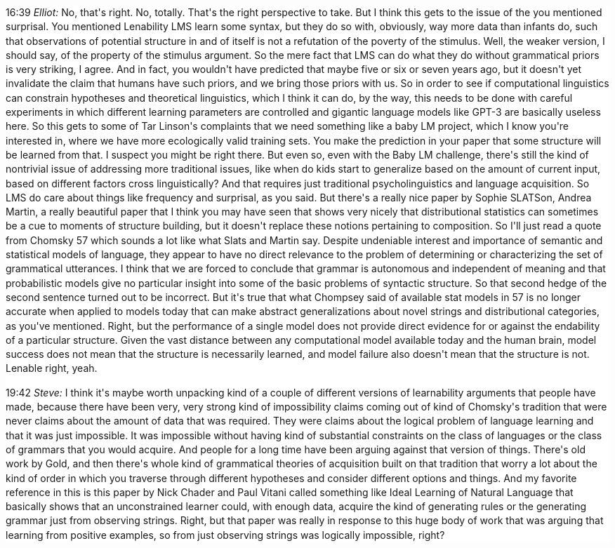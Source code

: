 16:39 _Elliot:_
No, that's right.
No, totally.
That's the right perspective to take.
But I think this gets to the issue of the you mentioned surprisal.
You mentioned Lenability LMS learn some syntax, but they do so with, obviously, way more data than infants do, such that observations of potential structure in and of itself is not a refutation of the poverty of the stimulus.
Well, the weaker version, I should say, of the property of the stimulus argument.
So the mere fact that LMS can do what they do without grammatical priors is very striking, I agree.
And in fact, you wouldn't have predicted that maybe five or six or seven years ago, but it doesn't yet invalidate the claim that humans have such priors, and we bring those priors with us.
So in order to see if computational linguistics can constrain hypotheses and theoretical linguistics, which I think it can do, by the way, this needs to be done with careful experiments in which different learning parameters are controlled and gigantic language models like GPT-3 are basically useless here.
So this gets to some of Tar Linson's complaints that we need something like a baby LM project, which I know you're interested in, where we have more ecologically valid training sets.
You make the prediction in your paper that some structure will be learned from that.
I suspect you might be right there.
But even so, even with the Baby LM challenge, there's still the kind of nontrivial issue of addressing more traditional issues, like when do kids start to generalize based on the amount of current input, based on different factors cross linguistically?
And that requires just traditional psycholinguistics and language acquisition.
So LMS do care about things like frequency and surprisal, as you said.
But there's a really nice paper by Sophie SLATSon, Andrea Martin, a really beautiful paper that I think you may have seen that shows very nicely that distributional statistics can sometimes be a cue to moments of structure building, but it doesn't replace these notions pertaining to composition.
So I'll just read a quote from Chomsky 57 which sounds a lot like what Slats and Martin say.
Despite undeniable interest and importance of semantic and statistical models of language, they appear to have no direct relevance to the problem of determining or characterizing the set of grammatical utterances.
I think that we are forced to conclude that grammar is autonomous and independent of meaning and that probabilistic models give no particular insight into some of the basic problems of syntactic structure.
So that second hedge of the second sentence turned out to be incorrect.
But it's true that what Chompsey said of available stat models in 57 is no longer accurate when applied to models today that can make abstract generalizations about novel strings and distributional categories, as you've mentioned.
Right, but the performance of a single model does not provide direct evidence for or against the endability of a particular structure.
Given the vast distance between any computational model available today and the human brain, model success does not mean that the structure is necessarily learned, and model failure also doesn't mean that the structure is not.
Lenable right, yeah.

19:42 _Steve:_
I think it's maybe worth unpacking kind of a couple of different versions of learnability arguments that people have made, because there have been very, very strong kind of impossibility claims coming out of kind of Chomsky's tradition that were never claims about the amount of data that was required.
They were claims about the logical problem of language learning and that it was just impossible.
It was impossible without having kind of substantial constraints on the class of languages or the class of grammars that you would acquire.
And people for a long time have been arguing against that version of things.
There's old work by Gold, and then there's whole kind of grammatical theories of acquisition built on that tradition that worry a lot about the kind of order in which you traverse through different hypotheses and consider different options and things.
And my favorite reference in this is this paper by Nick Chader and Paul Vitani called something like Ideal Learning of Natural Language that basically shows that an unconstrained learner could, with enough data, acquire the kind of generating rules or the generating grammar just from observing strings.
Right, but that paper was really in response to this huge body of work that was arguing that learning from positive examples, so from just observing strings was logically impossible, right?